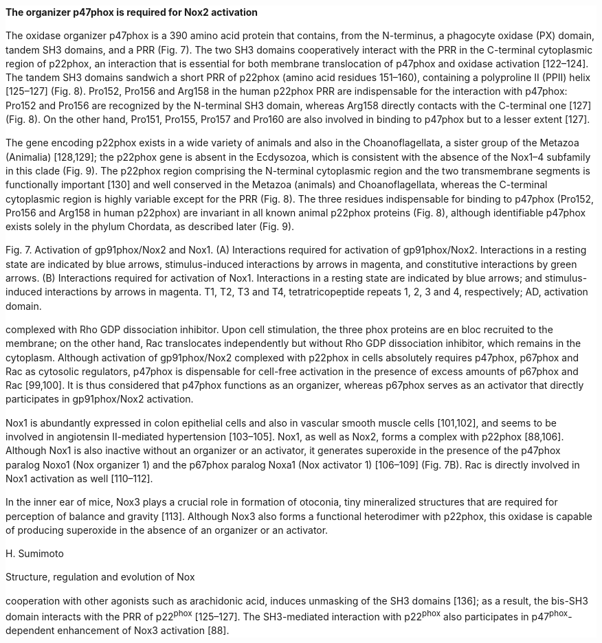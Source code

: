 **The organizer p47phox is required for Nox2 activation**

The oxidase organizer p47phox is a 390 amino acid protein that contains, from the N-terminus, a phagocyte oxidase (PX) domain, tandem SH3 domains, and a PRR (Fig. 7). The two SH3 domains cooperatively interact with the PRR in the C-terminal cytoplasmic region of p22phox, an interaction that is essential for both membrane translocation of p47phox and oxidase activation [122–124]. The tandem SH3 domains sandwich a short PRR of p22phox (amino acid residues 151–160), containing a polyproline II (PPII) helix [125–127] (Fig. 8). Pro152, Pro156 and Arg158 in the human p22phox PRR are indispensable for the interaction with p47phox: Pro152 and Pro156 are recognized by the N-terminal SH3 domain, whereas Arg158 directly contacts with the C-terminal one [127] (Fig. 8). On the other hand, Pro151, Pro155, Pro157 and Pro160 are also involved in binding to p47phox but to a lesser extent [127].

The gene encoding p22phox exists in a wide variety of animals and also in the Choanoflagellata, a sister group of the Metazoa (Animalia) [128,129]; the p22phox gene is absent in the Ecdysozoa, which is consistent with the absence of the Nox1–4 subfamily in this clade (Fig. 9). The p22phox region comprising the N-terminal cytoplasmic region and the two transmembrane segments is functionally important [130] and well conserved in the Metazoa (animals) and Choanoflagellata, whereas the C-terminal cytoplasmic region is highly variable except for the PRR (Fig. 8). The three residues indispensable for binding to p47phox (Pro152, Pro156 and Arg158 in human p22phox) are invariant in all known animal p22phox proteins (Fig. 8), although identifiable p47phox exists solely in the phylum Chordata, as described later (Fig. 9).

Fig. 7. Activation of gp91phox/Nox2 and Nox1. (A) Interactions required for activation of gp91phox/Nox2. Interactions in a resting state are indicated by blue arrows, stimulus-induced interactions by arrows in magenta, and constitutive interactions by green arrows. (B) Interactions required for activation of Nox1. Interactions in a resting state are indicated by blue arrows; and stimulus-induced interactions by arrows in magenta. T1, T2, T3 and T4, tetratricopeptide repeats 1, 2, 3 and 4, respectively; AD, activation domain.

complexed with Rho GDP dissociation inhibitor. Upon cell stimulation, the three phox proteins are en bloc recruited to the membrane; on the other hand, Rac translocates independently but without Rho GDP dissociation inhibitor, which remains in the cytoplasm. Although activation of gp91phox/Nox2 complexed with p22phox in cells absolutely requires p47phox, p67phox and Rac as cytosolic regulators, p47phox is dispensable for cell-free activation in the presence of excess amounts of p67phox and Rac [99,100]. It is thus considered that p47phox functions as an organizer, whereas p67phox serves as an activator that directly participates in gp91phox/Nox2 activation.

Nox1 is abundantly expressed in colon epithelial cells and also in vascular smooth muscle cells [101,102], and seems to be involved in angiotensin II-mediated hypertension [103–105]. Nox1, as well as Nox2, forms a complex with p22phox [88,106]. Although Nox1 is also inactive without an organizer or an activator, it generates superoxide in the presence of the p47phox paralog Noxo1 (Nox organizer 1) and the p67phox paralog Noxa1 (Nox activator 1) [106–109] (Fig. 7B). Rac is directly involved in Nox1 activation as well [110–112].

In the inner ear of mice, Nox3 plays a crucial role in formation of otoconia, tiny mineralized structures that are required for perception of balance and gravity [113]. Although Nox3 also forms a functional heterodimer with p22phox, this oxidase is capable of producing superoxide in the absence of an organizer or an activator.

H. Sumimoto

Structure, regulation and evolution of Nox

cooperation with other agonists such as arachidonic acid, induces unmasking of the SH3 domains [136]; as a result, the bis-SH3 domain interacts with the PRR of p22<sup>phox</sup> [125–127]. The SH3-mediated interaction with p22<sup>phox</sup> also participates in p47<sup>phox</sup>-dependent enhancement of Nox3 activation [88].

